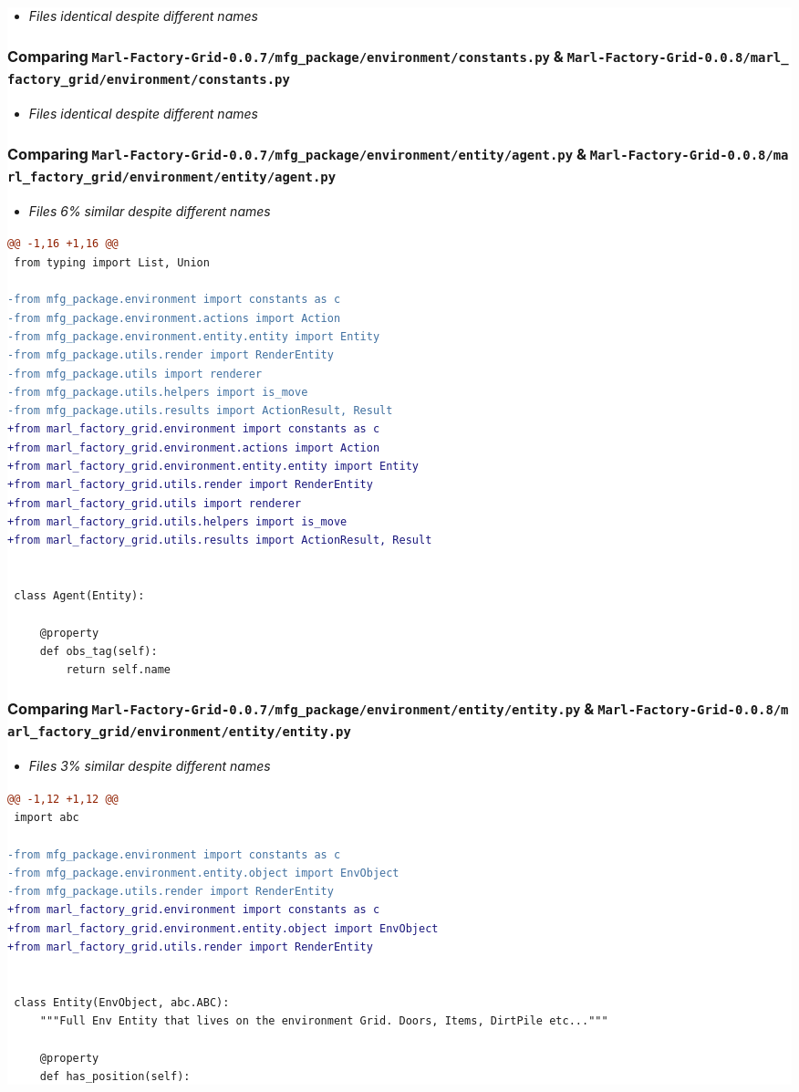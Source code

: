  * *Files identical despite different names*

### Comparing `Marl-Factory-Grid-0.0.7/mfg_package/environment/constants.py` & `Marl-Factory-Grid-0.0.8/marl_factory_grid/environment/constants.py`

 * *Files identical despite different names*

### Comparing `Marl-Factory-Grid-0.0.7/mfg_package/environment/entity/agent.py` & `Marl-Factory-Grid-0.0.8/marl_factory_grid/environment/entity/agent.py`

 * *Files 6% similar despite different names*

```diff
@@ -1,16 +1,16 @@
 from typing import List, Union
 
-from mfg_package.environment import constants as c
-from mfg_package.environment.actions import Action
-from mfg_package.environment.entity.entity import Entity
-from mfg_package.utils.render import RenderEntity
-from mfg_package.utils import renderer
-from mfg_package.utils.helpers import is_move
-from mfg_package.utils.results import ActionResult, Result
+from marl_factory_grid.environment import constants as c
+from marl_factory_grid.environment.actions import Action
+from marl_factory_grid.environment.entity.entity import Entity
+from marl_factory_grid.utils.render import RenderEntity
+from marl_factory_grid.utils import renderer
+from marl_factory_grid.utils.helpers import is_move
+from marl_factory_grid.utils.results import ActionResult, Result
 
 
 class Agent(Entity):
 
     @property
     def obs_tag(self):
         return self.name
```

### Comparing `Marl-Factory-Grid-0.0.7/mfg_package/environment/entity/entity.py` & `Marl-Factory-Grid-0.0.8/marl_factory_grid/environment/entity/entity.py`

 * *Files 3% similar despite different names*

```diff
@@ -1,12 +1,12 @@
 import abc
 
-from mfg_package.environment import constants as c
-from mfg_package.environment.entity.object import EnvObject
-from mfg_package.utils.render import RenderEntity
+from marl_factory_grid.environment import constants as c
+from marl_factory_grid.environment.entity.object import EnvObject
+from marl_factory_grid.utils.render import RenderEntity
 
 
 class Entity(EnvObject, abc.ABC):
     """Full Env Entity that lives on the environment Grid. Doors, Items, DirtPile etc..."""
 
     @property
     def has_position(self):
```
